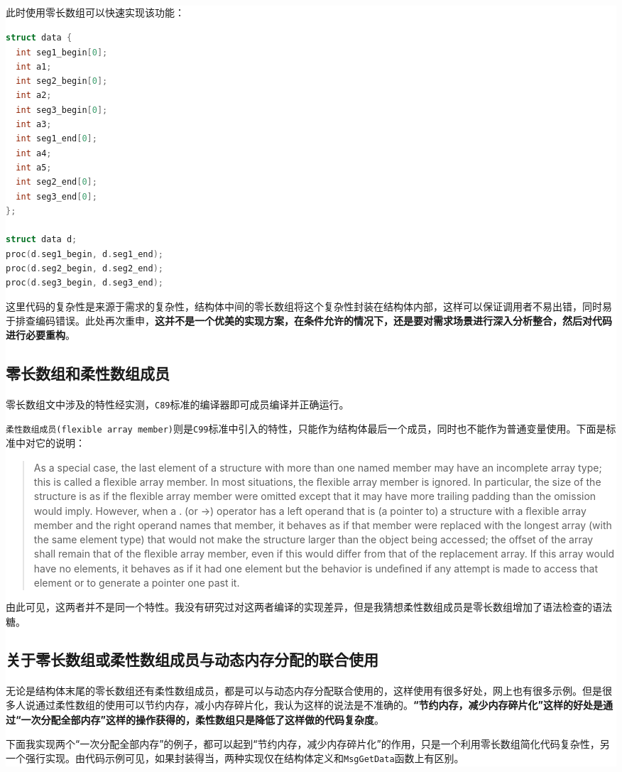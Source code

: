 此时使用零长数组可以快速实现该功能：

``` C
struct data {
  int seg1_begin[0];
  int a1;
  int seg2_begin[0];
  int a2;
  int seg3_begin[0];
  int a3;
  int seg1_end[0];
  int a4;
  int a5;
  int seg2_end[0];
  int seg3_end[0];
};

struct data d;
proc(d.seg1_begin, d.seg1_end);
proc(d.seg2_begin, d.seg2_end);
proc(d.seg3_begin, d.seg3_end);
```

这里代码的复杂性是来源于需求的复杂性，结构体中间的零长数组将这个复杂性封装在结构体内部，这样可以保证调用者不易出错，同时易于排查编码错误。此处再次重申，**这并不是一个优美的实现方案，在条件允许的情况下，还是要对需求场景进行深入分析整合，然后对代码进行必要重构**。

## 零长数组和柔性数组成员

零长数组文中涉及的特性经实测，`C89`标准的编译器即可成员编译并正确运行。

`柔性数组成员(flexible array member)`则是`C99`标准中引入的特性，只能作为结构体最后一个成员，同时也不能作为普通变量使用。下面是标准中对它的说明：

> As a special case, the last element of a structure with more than one named member may have an incomplete array type; this is called a ﬂexible array member. In most situations, the ﬂexible array member is ignored. In particular, the size of the structure is as if the ﬂexible array member were omitted except that it may have more trailing padding than the omission would imply. However, when a . (or ->) operator has a left operand that is (a pointer to) a structure with a ﬂexible array member and the right operand names that member, it behaves as if that member were replaced with the longest array (with the same element type) that would not make the structure larger than the object being accessed; the offset of the array shall remain that of the ﬂexible array member, even if this would differ from that of the replacement array. If this array would have no elements, it behaves as if it had one element but the behavior is undeﬁned if any attempt is made to access that element or to generate a pointer one past it.

由此可见，这两者并不是同一个特性。我没有研究过对这两者编译的实现差异，但是我猜想柔性数组成员是零长数组增加了语法检查的语法糖。

## 关于零长数组或柔性数组成员与动态内存分配的联合使用

无论是结构体末尾的零长数组还有柔性数组成员，都是可以与动态内存分配联合使用的，这样使用有很多好处，网上也有很多示例。但是很多人说通过柔性数组的使用可以节约内存，减小内存碎片化，我认为这样的说法是不准确的。**“节约内存，减少内存碎片化”这样的好处是通过“一次分配全部内存”这样的操作获得的，柔性数组只是降低了这样做的代码复杂度**。

下面我实现两个“一次分配全部内存”的例子，都可以起到“节约内存，减少内存碎片化”的作用，只是一个利用零长数组简化代码复杂性，另一个强行实现。由代码示例可见，如果封装得当，两种实现仅在结构体定义和`MsgGetData`函数上有区别。
